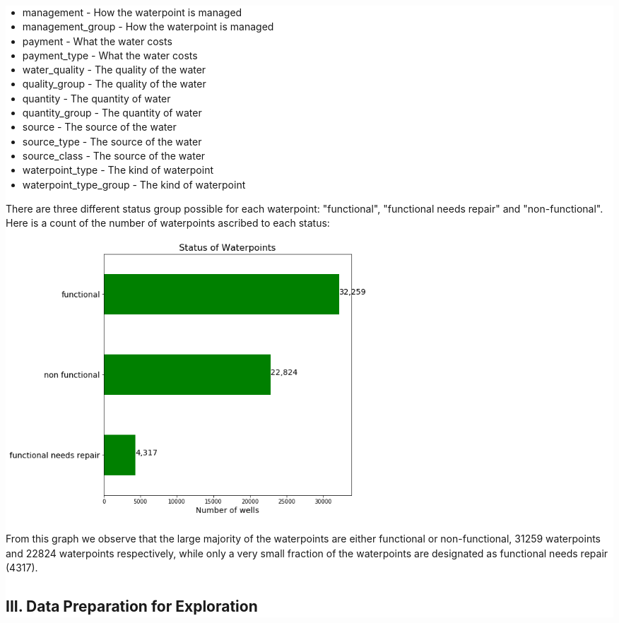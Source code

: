* management - How the waterpoint is managed
* management_group - How the waterpoint is managed
* payment - What the water costs
* payment_type - What the water costs
* water_quality - The quality of the water
* quality_group - The quality of the water
* quantity - The quantity of water
* quantity_group - The quantity of water
* source - The source of the water
* source_type - The source of the water
* source_class - The source of the water
* waterpoint_type - The kind of waterpoint
* waterpoint_type_group - The kind of waterpoint

There are three different status group possible for each waterpoint: "functional", "functional needs repair" and "non-functional". Here is a count of the number of waterpoints ascribed to each status:


<img src="Figures/StatusofWaterpoints.png" width=60%>



From this graph we observe that the large majority of the waterpoints are either functional or non-functional, 31259 waterpoints and 22824 waterpoints respectively, while only a very small fraction of the waterpoints are designated as functional needs repair (4317). 


## III. Data Preparation for Exploration
